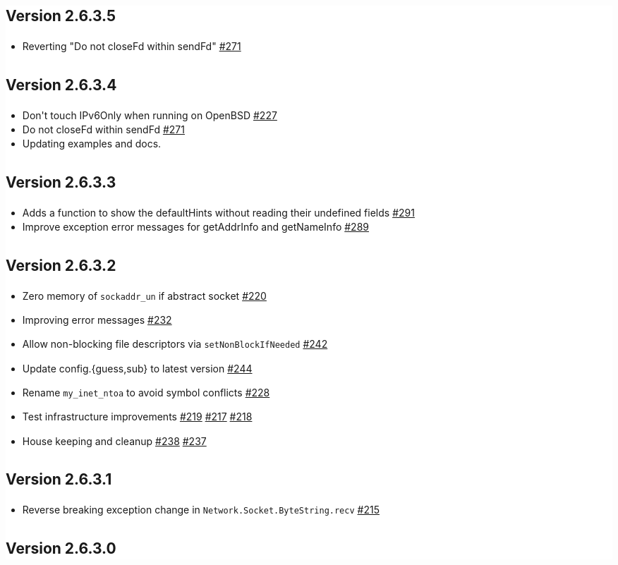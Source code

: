 ## Version 2.6.3.5

 * Reverting "Do not closeFd within sendFd"
   [#271](https://github.com/haskell/network/pull/271)

## Version 2.6.3.4

 * Don't touch IPv6Only when running on OpenBSD
   [#227](https://github.com/haskell/network/pull/227)
 * Do not closeFd within sendFd
   [#271](https://github.com/haskell/network/pull/271)
 * Updating examples and docs.

## Version 2.6.3.3

 * Adds a function to show the defaultHints without reading their undefined fields
   [#291](https://github.com/haskell/network/pull/292)
 * Improve exception error messages for getAddrInfo and getNameInfo
   [#289](https://github.com/haskell/network/pull/289)

## Version 2.6.3.2

 * Zero memory of `sockaddr_un` if abstract socket
   [#220](https://github.com/haskell/network/pull/220)

 * Improving error messages
   [#232](https://github.com/haskell/network/pull/232)

 * Allow non-blocking file descriptors via `setNonBlockIfNeeded`
   [#242](https://github.com/haskell/network/pull/242)

 * Update config.{guess,sub} to latest version
   [#244](https://github.com/haskell/network/pull/244)

 * Rename `my_inet_ntoa` to avoid symbol conflicts
   [#228](https://github.com/haskell/network/pull/228)

 * Test infrastructure improvements
   [#219](https://github.com/haskell/network/pull/219)
   [#217](https://github.com/haskell/network/pull/217)
   [#218](https://github.com/haskell/network/pull/218)

 * House keeping and cleanup
   [#238](https://github.com/haskell/network/pull/238)
   [#237](https://github.com/haskell/network/pull/237)

## Version 2.6.3.1

 * Reverse breaking exception change in `Network.Socket.ByteString.recv`
   [#215](https://github.com/haskell/network/issues/215)

## Version 2.6.3.0
